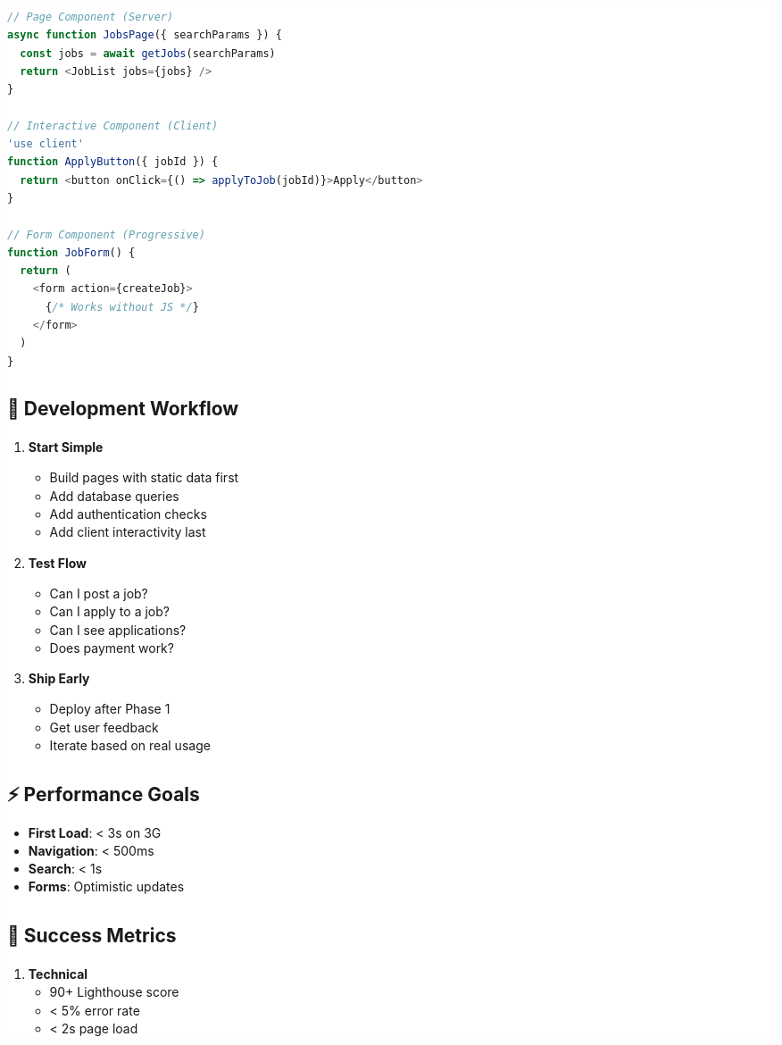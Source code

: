 ```typescript
// Page Component (Server)
async function JobsPage({ searchParams }) {
  const jobs = await getJobs(searchParams)
  return <JobList jobs={jobs} />
}

// Interactive Component (Client)
'use client'
function ApplyButton({ jobId }) {
  return <button onClick={() => applyToJob(jobId)}>Apply</button>
}

// Form Component (Progressive)
function JobForm() {
  return (
    <form action={createJob}>
      {/* Works without JS */}
    </form>
  )
}
```

## 🚦 Development Workflow

1. **Start Simple**
   - Build pages with static data first
   - Add database queries
   - Add authentication checks
   - Add client interactivity last

2. **Test Flow**
   - Can I post a job?
   - Can I apply to a job?
   - Can I see applications?
   - Does payment work?

3. **Ship Early**
   - Deploy after Phase 1
   - Get user feedback
   - Iterate based on real usage

## ⚡ Performance Goals

- **First Load**: < 3s on 3G
- **Navigation**: < 500ms
- **Search**: < 1s
- **Forms**: Optimistic updates

## 🎯 Success Metrics

1. **Technical**
   - 90+ Lighthouse score
   - < 5% error rate
   - < 2s page load

